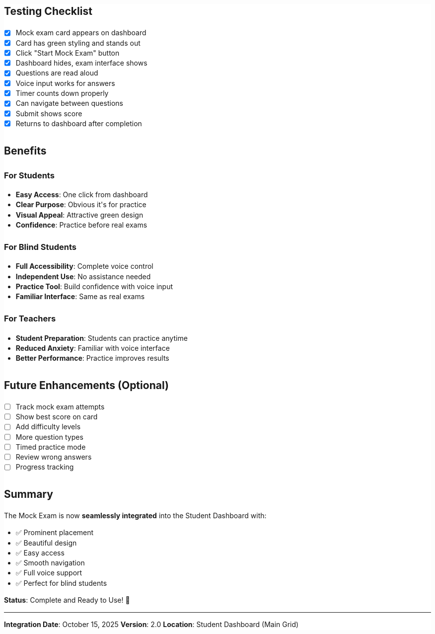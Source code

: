 ## Testing Checklist

- [x] Mock exam card appears on dashboard
- [x] Card has green styling and stands out
- [x] Click "Start Mock Exam" button
- [x] Dashboard hides, exam interface shows
- [x] Questions are read aloud
- [x] Voice input works for answers
- [x] Timer counts down properly
- [x] Can navigate between questions
- [x] Submit shows score
- [x] Returns to dashboard after completion

## Benefits

### For Students
- **Easy Access**: One click from dashboard
- **Clear Purpose**: Obvious it's for practice
- **Visual Appeal**: Attractive green design
- **Confidence**: Practice before real exams

### For Blind Students
- **Full Accessibility**: Complete voice control
- **Independent Use**: No assistance needed
- **Practice Tool**: Build confidence with voice input
- **Familiar Interface**: Same as real exams

### For Teachers
- **Student Preparation**: Students can practice anytime
- **Reduced Anxiety**: Familiar with voice interface
- **Better Performance**: Practice improves results

## Future Enhancements (Optional)

- [ ] Track mock exam attempts
- [ ] Show best score on card
- [ ] Add difficulty levels
- [ ] More question types
- [ ] Timed practice mode
- [ ] Review wrong answers
- [ ] Progress tracking

## Summary

The Mock Exam is now **seamlessly integrated** into the Student Dashboard with:
- ✅ Prominent placement
- ✅ Beautiful design
- ✅ Easy access
- ✅ Smooth navigation
- ✅ Full voice support
- ✅ Perfect for blind students

**Status**: Complete and Ready to Use! 🎉

---

**Integration Date**: October 15, 2025
**Version**: 2.0
**Location**: Student Dashboard (Main Grid)
